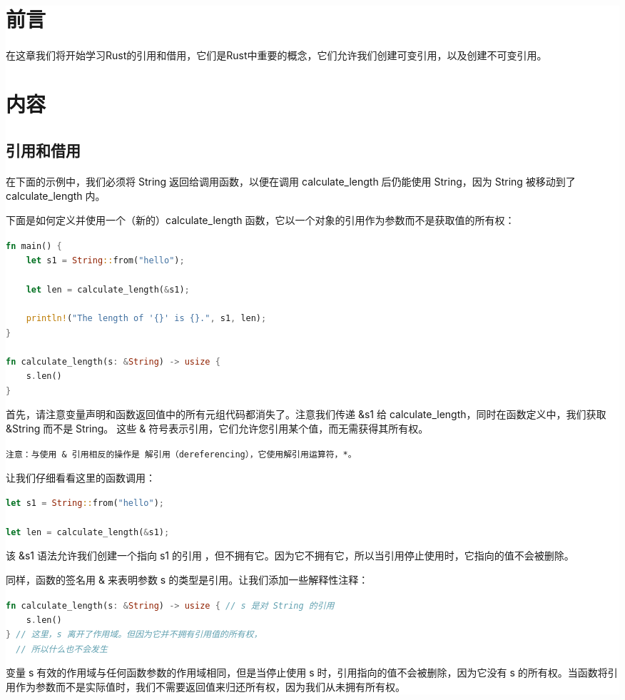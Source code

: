 # 前言
在这章我们将开始学习Rust的引用和借用，它们是Rust中重要的概念，它们允许我们创建可变引用，以及创建不可变引用。

# 内容

## 引用和借用

在下面的示例中，我们必须将 String 返回给调用函数，以便在调用 calculate_length 后仍能使用 String，因为 String 被移动到了 calculate_length 内。

下面是如何定义并使用一个（新的）calculate_length 函数，它以一个对象的引用作为参数而不是获取值的所有权：

```rust
fn main() {
    let s1 = String::from("hello");

    let len = calculate_length(&s1);

    println!("The length of '{}' is {}.", s1, len);
}

fn calculate_length(s: &String) -> usize {
    s.len()
}
```

首先，请注意变量声明和函数返回值中的所有元组代码都消失了。注意我们传递 &s1 给 calculate_length，同时在函数定义中，我们获取 &String 而不是 String。
这些 & 符号表示引用，它们允许您引用某个值，而无需获得其所有权。

<iframe id="embed_dom" name="embed_dom" frameborder="0" style="display:block;width:489px; height:275px;" src="https://www.processon.com/embed/66a2ecf083801d1c4851c52f?cid=66a2ecf083801d1c4851c532"></iframe>

```text
注意：与使用 & 引用相反的操作是 解引用（dereferencing），它使用解引用运算符，*。
```
让我们仔细看看这里的函数调用：

```rust
let s1 = String::from("hello");

let len = calculate_length(&s1);
```

该 &s1 语法允许我们创建一个指向 s1 的引用 ，但不拥有它。因为它不拥有它，所以当引用停止使用时，它指向的值不会被删除。

同样，函数的签名用 & 来表明参数 s 的类型是引用。让我们添加一些解释性注释：

```rust
fn calculate_length(s: &String) -> usize { // s 是对 String 的引用
    s.len()
} // 这里，s 离开了作用域。但因为它并不拥有引用值的所有权，
  // 所以什么也不会发生
```
变量 s 有效的作用域与任何函数参数的作用域相同，但是当停止使用 s 时，引用指向的值不会被删除，因为它没有 s 的所有权。当函数将引用作为参数而不是实际值时，我们不需要返回值来归还所有权，因为我们从未拥有所有权。
